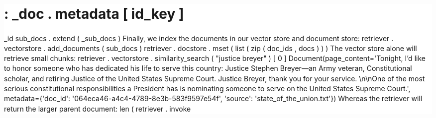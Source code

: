 :
_doc
.
metadata
[
id_key
]
=
_id
sub_docs
.
extend
(
_sub_docs
)
Finally, we index the documents in our vector store and document store:
retriever
.
vectorstore
.
add_documents
(
sub_docs
)
retriever
.
docstore
.
mset
(
list
(
zip
(
doc_ids
,
docs
)
)
)
The vector store alone will retrieve small chunks:
retriever
.
vectorstore
.
similarity_search
(
"justice breyer"
)
[
0
]
Document(page_content='Tonight, I’d like to honor someone who has dedicated his life to serve this country: Justice Stephen Breyer—an Army veteran, Constitutional scholar, and retiring Justice of the United States Supreme Court. Justice Breyer, thank you for your service. \n\nOne of the most serious constitutional responsibilities a President has is nominating someone to serve on the United States Supreme Court.', metadata={'doc_id': '064eca46-a4c4-4789-8e3b-583f9597e54f', 'source': 'state_of_the_union.txt'})
Whereas the retriever will return the larger parent document:
len
(
retriever
.
invoke